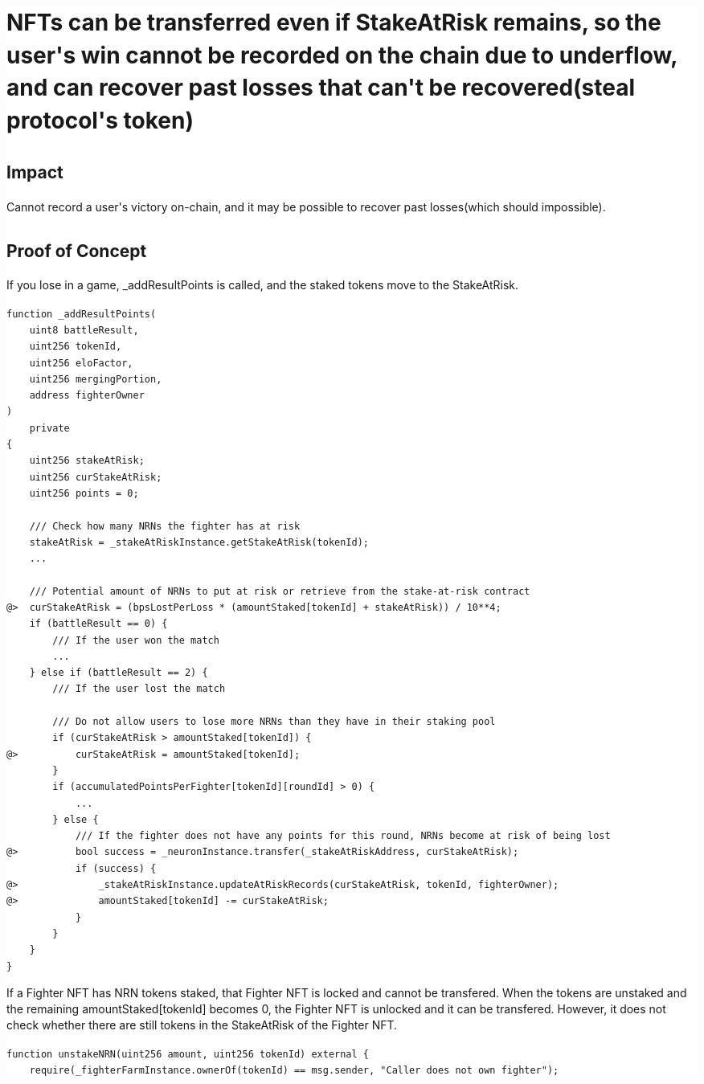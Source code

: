 # NFTs can be transferred even if StakeAtRisk remains, so the user's win cannot be recorded on the chain due to underflow, and can recover past losses that can't be recovered(steal protocol's token)
## Impact
Cannot record a user's victory on-chain, and it may be possible to recover past losses(which should impossible).

## Proof of Concept
If you lose in a game, _addResultPoints is called, and the staked tokens move to the StakeAtRisk.
```solidity
function _addResultPoints(
    uint8 battleResult, 
    uint256 tokenId, 
    uint256 eloFactor, 
    uint256 mergingPortion,
    address fighterOwner
) 
    private 
{
    uint256 stakeAtRisk;
    uint256 curStakeAtRisk;
    uint256 points = 0;

    /// Check how many NRNs the fighter has at risk
    stakeAtRisk = _stakeAtRiskInstance.getStakeAtRisk(tokenId);
    ...

    /// Potential amount of NRNs to put at risk or retrieve from the stake-at-risk contract
@>  curStakeAtRisk = (bpsLostPerLoss * (amountStaked[tokenId] + stakeAtRisk)) / 10**4;
    if (battleResult == 0) {
        /// If the user won the match
        ...
    } else if (battleResult == 2) {
        /// If the user lost the match

        /// Do not allow users to lose more NRNs than they have in their staking pool
        if (curStakeAtRisk > amountStaked[tokenId]) {
@>          curStakeAtRisk = amountStaked[tokenId];
        }
        if (accumulatedPointsPerFighter[tokenId][roundId] > 0) {
            ...
        } else {
            /// If the fighter does not have any points for this round, NRNs become at risk of being lost
@>          bool success = _neuronInstance.transfer(_stakeAtRiskAddress, curStakeAtRisk);
            if (success) {
@>              _stakeAtRiskInstance.updateAtRiskRecords(curStakeAtRisk, tokenId, fighterOwner);
@>              amountStaked[tokenId] -= curStakeAtRisk;
            }
        }
    }
}
```
If a Fighter NFT has NRN tokens staked, that Fighter NFT is locked and cannot be transfered. When the tokens are unstaked and the remaining amountStaked[tokenId] becomes 0, the Fighter NFT is unlocked and it can be transfered. However, it does not check whether there are still tokens in the StakeAtRisk of the Fighter NFT.
```solidity
function unstakeNRN(uint256 amount, uint256 tokenId) external {
    require(_fighterFarmInstance.ownerOf(tokenId) == msg.sender, "Caller does not own fighter");
```